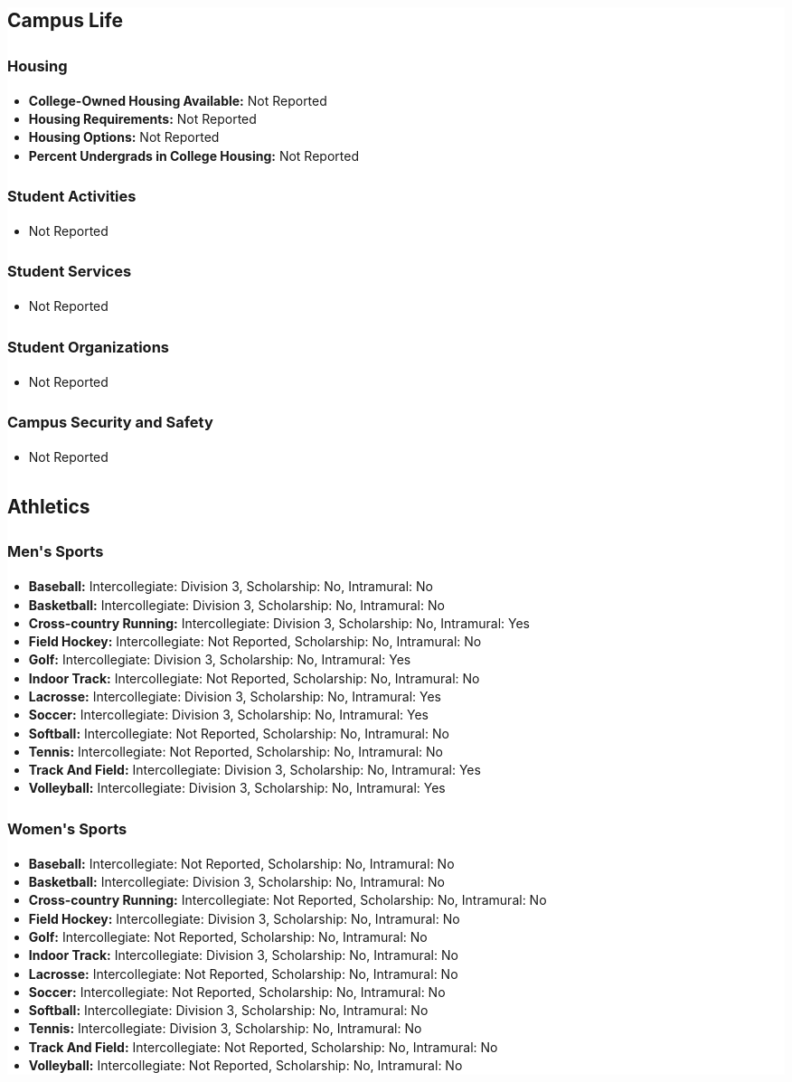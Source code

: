 ## Campus Life

### Housing

- **College-Owned Housing Available:** Not Reported
- **Housing Requirements:** Not Reported
- **Housing Options:** Not Reported
- **Percent Undergrads in College Housing:** Not Reported

### Student Activities

- Not Reported

### Student Services

- Not Reported

### Student Organizations

- Not Reported

### Campus Security and Safety

- Not Reported

## Athletics

### Men's Sports

- **Baseball:** Intercollegiate: Division 3, Scholarship: No, Intramural: No
- **Basketball:** Intercollegiate: Division 3, Scholarship: No, Intramural: No
- **Cross-country Running:** Intercollegiate: Division 3, Scholarship: No, Intramural: Yes
- **Field Hockey:** Intercollegiate: Not Reported, Scholarship: No, Intramural: No
- **Golf:** Intercollegiate: Division 3, Scholarship: No, Intramural: Yes
- **Indoor Track:** Intercollegiate: Not Reported, Scholarship: No, Intramural: No
- **Lacrosse:** Intercollegiate: Division 3, Scholarship: No, Intramural: Yes
- **Soccer:** Intercollegiate: Division 3, Scholarship: No, Intramural: Yes
- **Softball:** Intercollegiate: Not Reported, Scholarship: No, Intramural: No
- **Tennis:** Intercollegiate: Not Reported, Scholarship: No, Intramural: No
- **Track And Field:** Intercollegiate: Division 3, Scholarship: No, Intramural: Yes
- **Volleyball:** Intercollegiate: Division 3, Scholarship: No, Intramural: Yes

### Women's Sports

- **Baseball:** Intercollegiate: Not Reported, Scholarship: No, Intramural: No
- **Basketball:** Intercollegiate: Division 3, Scholarship: No, Intramural: No
- **Cross-country Running:** Intercollegiate: Not Reported, Scholarship: No, Intramural: No
- **Field Hockey:** Intercollegiate: Division 3, Scholarship: No, Intramural: No
- **Golf:** Intercollegiate: Not Reported, Scholarship: No, Intramural: No
- **Indoor Track:** Intercollegiate: Division 3, Scholarship: No, Intramural: No
- **Lacrosse:** Intercollegiate: Not Reported, Scholarship: No, Intramural: No
- **Soccer:** Intercollegiate: Not Reported, Scholarship: No, Intramural: No
- **Softball:** Intercollegiate: Division 3, Scholarship: No, Intramural: No
- **Tennis:** Intercollegiate: Division 3, Scholarship: No, Intramural: No
- **Track And Field:** Intercollegiate: Not Reported, Scholarship: No, Intramural: No
- **Volleyball:** Intercollegiate: Not Reported, Scholarship: No, Intramural: No

